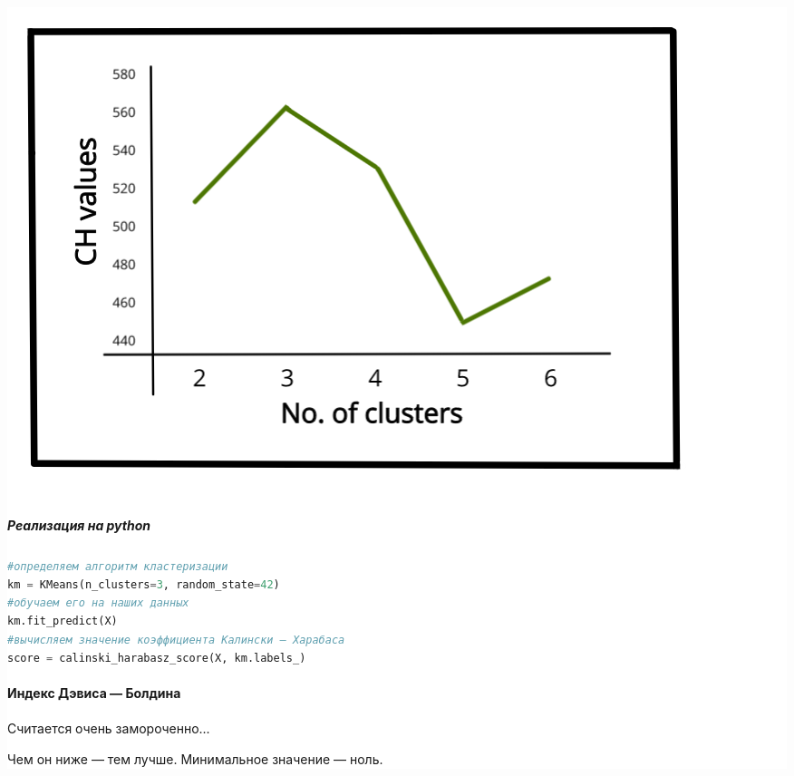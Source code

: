 ![](./images/MATHML_md11_2_7.png)

##### Реализация на python

```python
#определяем алгоритм кластеризации
km = KMeans(n_clusters=3, random_state=42)
#обучаем его на наших данных
km.fit_predict(X)
#вычисляем значение коэффициента Калински — Харабаса
score = calinski_harabasz_score(X, km.labels_)
```

#### Индекс Дэвиса — Болдина

Считается очень замороченно...

Чем он ниже — тем лучше. Минимальное значение — ноль.

